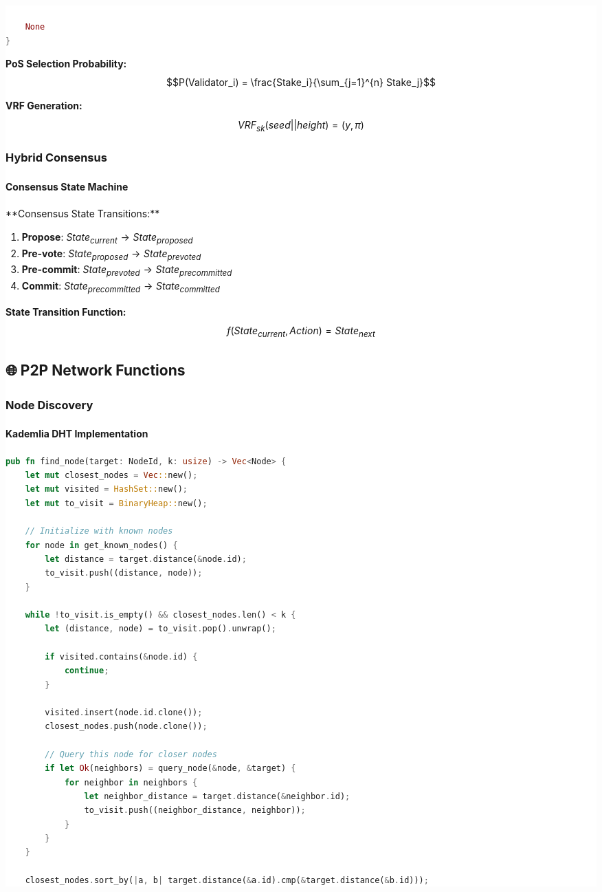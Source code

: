 ```rust
    
    None
}
```

**PoS Selection Probability:**
$$P(Validator_i) = \frac{Stake_i}{\sum_{j=1}^{n} Stake_j}$$

**VRF Generation:**
$$VRF_{sk}(seed || height) = (y, \pi)$$

### Hybrid Consensus

#### Consensus State Machine

<div class="consensus-flow">
**Consensus State Transitions:**

1. **Propose**: $State_{current} \rightarrow State_{proposed}$
2. **Pre-vote**: $State_{proposed} \rightarrow State_{prevoted}$
3. **Pre-commit**: $State_{prevoted} \rightarrow State_{precommitted}$
4. **Commit**: $State_{precommitted} \rightarrow State_{committed}$

**State Transition Function:**
$$f(State_{current}, Action) = State_{next}$$
</div>

## 🌐 P2P Network Functions

### Node Discovery

#### Kademlia DHT Implementation

```rust
pub fn find_node(target: NodeId, k: usize) -> Vec<Node> {
    let mut closest_nodes = Vec::new();
    let mut visited = HashSet::new();
    let mut to_visit = BinaryHeap::new();
    
    // Initialize with known nodes
    for node in get_known_nodes() {
        let distance = target.distance(&node.id);
        to_visit.push((distance, node));
    }
    
    while !to_visit.is_empty() && closest_nodes.len() < k {
        let (distance, node) = to_visit.pop().unwrap();
        
        if visited.contains(&node.id) {
            continue;
        }
        
        visited.insert(node.id.clone());
        closest_nodes.push(node.clone());
        
        // Query this node for closer nodes
        if let Ok(neighbors) = query_node(&node, &target) {
            for neighbor in neighbors {
                let neighbor_distance = target.distance(&neighbor.id);
                to_visit.push((neighbor_distance, neighbor));
            }
        }
    }
    
    closest_nodes.sort_by(|a, b| target.distance(&a.id).cmp(&target.distance(&b.id)));
```